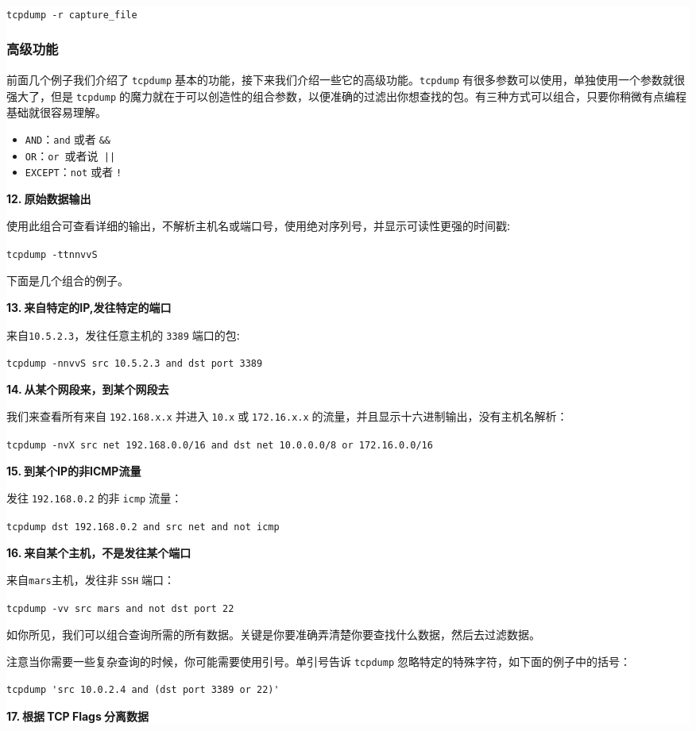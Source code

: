 ```
tcpdump -r capture_file
```

###  高级功能

前面几个例子我们介绍了 `tcpdump` 基本的功能，接下来我们介绍一些它的高级功能。`tcpdump` 有很多参数可以使用，单独使用一个参数就很强大了，但是 `tcpdump` 的魔力就在于可以创造性的组合参数，以便准确的过滤出你想查找的包。有三种方式可以组合，只要你稍微有点编程基础就很容易理解。

* `AND`：`and` 或者 `&&`
* `OR`：`or `或者说` ||`
* `EXCEPT`：`not` 或者 `!`

**12. 原始数据输出**

使用此组合可查看详细的输出，不解析主机名或端口号，使用绝对序列号，并显示可读性更强的时间戳:

```
tcpdump -ttnnvvS
```
下面是几个组合的例子。

**13. 来自特定的IP,发往特定的端口**

来自`10.5.2.3`，发往任意主机的 `3389` 端口的包:

```
tcpdump -nnvvS src 10.5.2.3 and dst port 3389
```

**14. 从某个网段来，到某个网段去**

我们来查看所有来自 `192.168.x.x` 并进入 `10.x` 或 `172.16.x.x` 的流量，并且显示十六进制输出，没有主机名解析：

```
tcpdump -nvX src net 192.168.0.0/16 and dst net 10.0.0.0/8 or 172.16.0.0/16
```
**15. 到某个IP的非ICMP流量**

发往 `192.168.0.2` 的非 `icmp` 流量：

```
tcpdump dst 192.168.0.2 and src net and not icmp
```

**16. 来自某个主机，不是发往某个端口**

来自`mars`主机，发往非 `SSH` 端口：

```
tcpdump -vv src mars and not dst port 22
```

如你所见，我们可以组合查询所需的所有数据。关键是你要准确弄清楚你要查找什么数据，然后去过滤数据。



注意当你需要一些复杂查询的时候，你可能需要使用引号。单引号告诉 `tcpdump` 忽略特定的特殊字符，如下面的例子中的括号：

```
tcpdump 'src 10.0.2.4 and (dst port 3389 or 22)'
```

**17. 根据 TCP Flags 分离数据**
